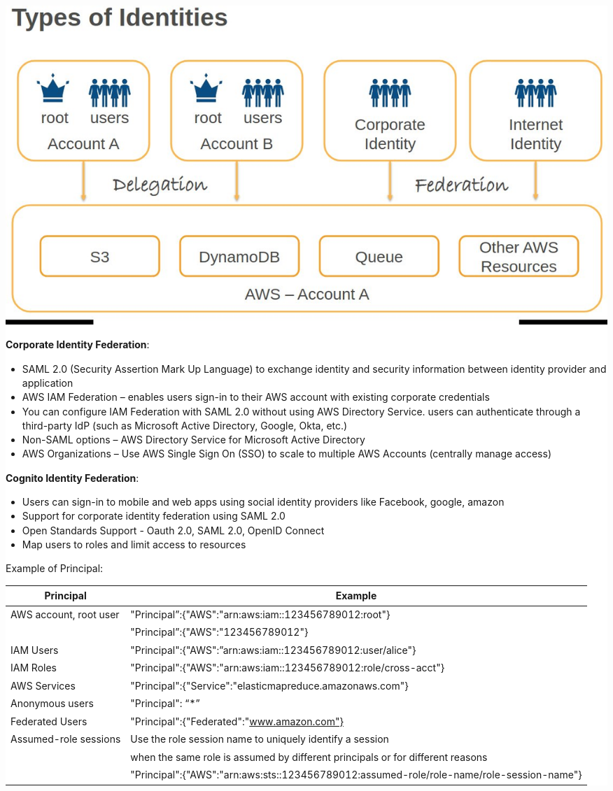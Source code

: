 ![ Type of Identities ](./images/Identity_types.jpg)

__Corporate Identity Federation__:
- SAML 2.0 (Security Assertion Mark Up Language) to exchange identity and security information between identity provider and application
- AWS IAM Federation – enables users sign-in to their AWS account with existing corporate credentials
- You can configure IAM Federation with SAML 2.0 without using AWS Directory Service. users can authenticate through a third-party IdP (such as Microsoft Active Directory, Google, Okta, etc.)
- Non-SAML options – AWS Directory Service for Microsoft Active Directory
- AWS Organizations – Use AWS Single Sign On (SSO) to scale to multiple AWS Accounts (centrally manage access)

__Cognito Identity Federation__:
- Users can sign-in to mobile and web apps using social identity providers like Facebook, google, amazon
- Support for corporate identity federation using SAML 2.0
- Open Standards Support - Oauth 2.0, SAML 2.0, OpenID Connect
- Map users to roles and limit access to resources

Example of Principal:

| Principal             | Example
|-----------------------|----------------------------------------------------
| AWS account, root user| "Principal”:{"AWS":"arn:aws:iam::123456789012:root"}
|                       | "Principal”:{"AWS":"123456789012"}
| IAM Users             | "Principal":{"AWS":”arn:aws:iam::123456789012:user/alice"}
| IAM Roles             | "Principal":{"AWS":"arn:aws:iam::123456789012:role/cross-acct"}
| AWS Services          | "Principal":{"Service":"elasticmapreduce.amazonaws.com"}
| Anonymous users       | "Principal": “*”
| Federated Users       | "Principal":{"Federated":"www.amazon.com"}
| Assumed-role sessions | Use the role session name to uniquely identify a session
|                       | when the same role is assumed by different principals or for different reasons
|                       | "Principal":{"AWS":"arn:aws:sts::123456789012:assumed-role/role-name/role-session-name"}
